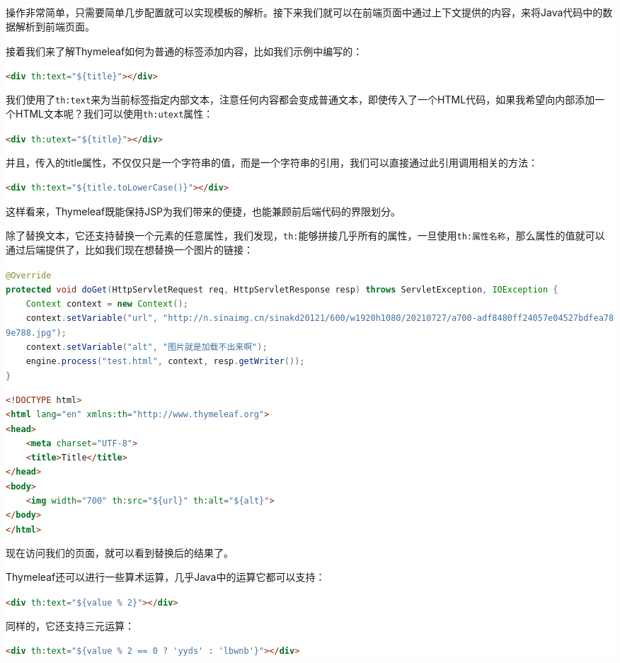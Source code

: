 操作非常简单，只需要简单几步配置就可以实现模板的解析。接下来我们就可以在前端页面中通过上下文提供的内容，来将Java代码中的数据解析到前端页面。

接着我们来了解Thymeleaf如何为普通的标签添加内容，比如我们示例中编写的：

```html
<div th:text="${title}"></div>
```

我们使用了`th:text`来为当前标签指定内部文本，注意任何内容都会变成普通文本，即使传入了一个HTML代码，如果我希望向内部添加一个HTML文本呢？我们可以使用`th:utext`属性：

```html
<div th:utext="${title}"></div>
```

并且，传入的title属性，不仅仅只是一个字符串的值，而是一个字符串的引用，我们可以直接通过此引用调用相关的方法：

```html
<div th:text="${title.toLowerCase()}"></div>
```

这样看来，Thymeleaf既能保持JSP为我们带来的便捷，也能兼顾前后端代码的界限划分。

除了替换文本，它还支持替换一个元素的任意属性，我们发现，`th:`能够拼接几乎所有的属性，一旦使用`th:属性名称`，那么属性的值就可以通过后端提供了，比如我们现在想替换一个图片的链接：

```java
@Override
protected void doGet(HttpServletRequest req, HttpServletResponse resp) throws ServletException, IOException {
    Context context = new Context();
    context.setVariable("url", "http://n.sinaimg.cn/sinakd20121/600/w1920h1080/20210727/a700-adf8480ff24057e04527bdfea789e788.jpg");
  	context.setVariable("alt", "图片就是加载不出来啊");
    engine.process("test.html", context, resp.getWriter());
}
```

```html
<!DOCTYPE html>
<html lang="en" xmlns:th="http://www.thymeleaf.org">
<head>
    <meta charset="UTF-8">
    <title>Title</title>
</head>
<body>
    <img width="700" th:src="${url}" th:alt="${alt}">
</body>
</html>
```

现在访问我们的页面，就可以看到替换后的结果了。

Thymeleaf还可以进行一些算术运算，几乎Java中的运算它都可以支持：

```html
<div th:text="${value % 2}"></div>
```

同样的，它还支持三元运算：

```html
<div th:text="${value % 2 == 0 ? 'yyds' : 'lbwnb'}"></div>
```
